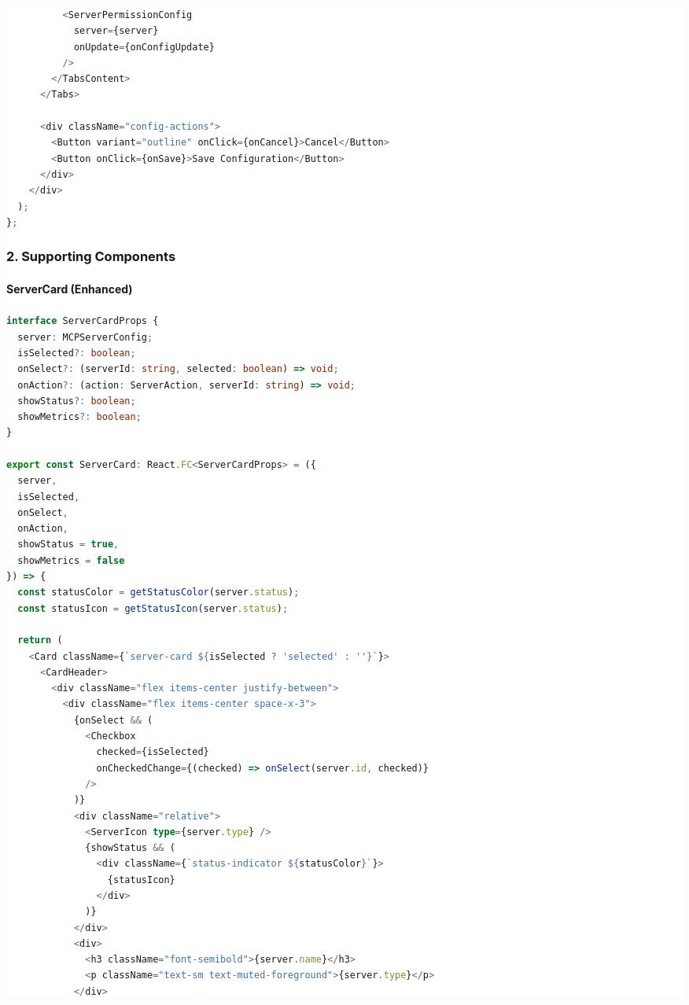 ```typescript
          <ServerPermissionConfig
            server={server}
            onUpdate={onConfigUpdate}
          />
        </TabsContent>
      </Tabs>
      
      <div className="config-actions">
        <Button variant="outline" onClick={onCancel}>Cancel</Button>
        <Button onClick={onSave}>Save Configuration</Button>
      </div>
    </div>
  );
};
```

### 2. Supporting Components

#### ServerCard (Enhanced)
```typescript
interface ServerCardProps {
  server: MCPServerConfig;
  isSelected?: boolean;
  onSelect?: (serverId: string, selected: boolean) => void;
  onAction?: (action: ServerAction, serverId: string) => void;
  showStatus?: boolean;
  showMetrics?: boolean;
}

export const ServerCard: React.FC<ServerCardProps> = ({
  server,
  isSelected,
  onSelect,
  onAction,
  showStatus = true,
  showMetrics = false
}) => {
  const statusColor = getStatusColor(server.status);
  const statusIcon = getStatusIcon(server.status);
  
  return (
    <Card className={`server-card ${isSelected ? 'selected' : ''}`}>
      <CardHeader>
        <div className="flex items-center justify-between">
          <div className="flex items-center space-x-3">
            {onSelect && (
              <Checkbox
                checked={isSelected}
                onCheckedChange={(checked) => onSelect(server.id, checked)}
              />
            )}
            <div className="relative">
              <ServerIcon type={server.type} />
              {showStatus && (
                <div className={`status-indicator ${statusColor}`}>
                  {statusIcon}
                </div>
              )}
            </div>
            <div>
              <h3 className="font-semibold">{server.name}</h3>
              <p className="text-sm text-muted-foreground">{server.type}</p>
            </div>
```